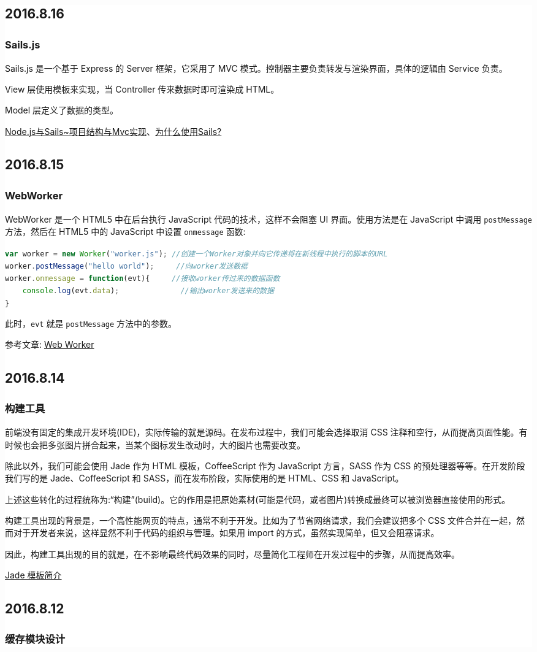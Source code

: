 ## 2016.8.16

### Sails.js 

Sails.js 是一个基于 Express 的 Server 框架，它采用了 MVC 模式。控制器主要负责转发与渲染界面，具体的逻辑由 Service 负责。

View 层使用模板来实现，当 Controller 传来数据时即可渲染成 HTML。

Model 层定义了数据的类型。

[Node.js与Sails~项目结构与Mvc实现](http://www.cnblogs.com/lori/archive/2015/10/13/4874115.html)、[为什么使用Sails?](https://cnodejs.org/topic/553c7b4a1a6e36a27780ee65)

## 2016.8.15

### WebWorker

WebWorker 是一个 HTML5 中在后台执行 JavaScript 代码的技术，这样不会阻塞 UI 界面。使用方法是在 JavaScript 中调用 `postMessage` 方法，然后在 HTML5 中的 JavaScript 中设置 `onmessage` 函数:

```js
var worker = new Worker("worker.js"); //创建一个Worker对象并向它传递将在新线程中执行的脚本的URL
worker.postMessage("hello world");     //向worker发送数据
worker.onmessage = function(evt){     //接收worker传过来的数据函数
    console.log(evt.data);              //输出worker发送来的数据
}
```

此时，`evt` 就是 `postMessage` 方法中的参数。

参考文章: [Web Worker](http://blog.jobbole.com/30592/)

## 2016.8.14

### 构建工具

前端没有固定的集成开发环境(IDE)，实际传输的就是源码。在发布过程中，我们可能会选择取消 CSS 注释和空行，从而提高页面性能。有时候也会把多张图片拼合起来，当某个图标发生改动时，大的图片也需要改变。

除此以外，我们可能会使用 Jade 作为 HTML 模板，CoffeeScript 作为 JavaScript 方言，SASS 作为 CSS 的预处理器等等。在开发阶段我们写的是 Jade、CoffeeScript 和 SASS，而在发布阶段，实际使用的是 HTML、CSS 和 JavaScript。

上述这些转化的过程统称为:“构建”(build)。它的作用是把原始素材(可能是代码，或者图片)转换成最终可以被浏览器直接使用的形式。

构建工具出现的背景是，一个高性能网页的特点，通常不利于开发。比如为了节省网络请求，我们会建议把多个 CSS 文件合并在一起，然而对于开发者来说，这样显然不利于代码的组织与管理。如果用 import 的方式，虽然实现简单，但又会阻塞请求。

因此，构建工具出现的目的就是，在不影响最终代码效果的同时，尽量简化工程师在开发过程中的步骤，从而提高效率。

[Jade 模板简介](http://naltatis.github.io/jade-syntax-docs/)

## 2016.8.12

### 缓存模块设计
